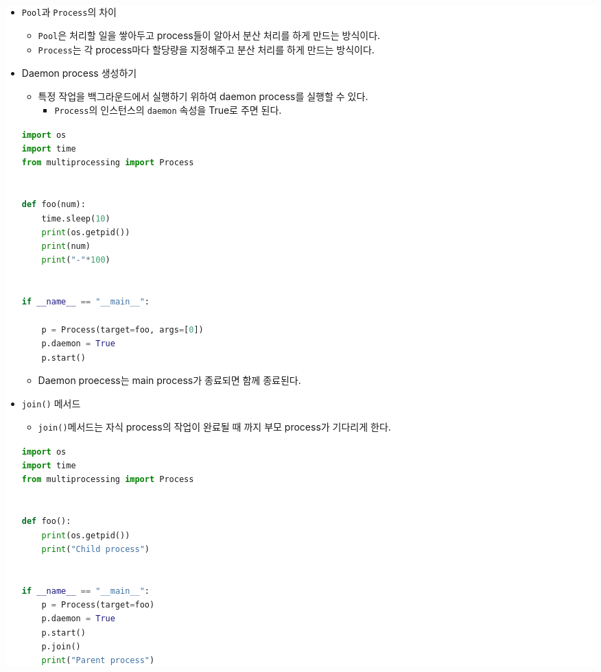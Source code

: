   - `Pool`과 `Process`의 차이
    - `Pool`은 처리할 일을 쌓아두고 process들이 알아서 분산 처리를 하게 만드는 방식이다.
    - `Process`는 각 process마다 할당량을 지정해주고 분산 처리를 하게 만드는 방식이다.



- Daemon process 생성하기

  - 특정 작업을 백그라운드에서 실행하기 위하여 daemon process를 실행할 수 있다.
    - `Process`의 인스턴스의 `daemon` 속성을 True로 주면 된다.

  ```python
  import os
  import time
  from multiprocessing import Process
  
  
  def foo(num):
      time.sleep(10)
      print(os.getpid())
      print(num)
      print("-"*100)
  
  
  if __name__ == "__main__":
  
      p = Process(target=foo, args=[0])
      p.daemon = True
      p.start()
  ```

  - Daemon proecess는 main process가 종료되면 함께 종료된다.



- `join()` 메서드

  - `join()`메서드는 자식 process의 작업이 완료될 때 까지 부모 process가 기다리게 한다.

  ```python
  import os
  import time
  from multiprocessing import Process
  
  
  def foo():
      print(os.getpid())
      print("Child process")
  
  
  if __name__ == "__main__":
      p = Process(target=foo)
      p.daemon = True
      p.start()
      p.join()
      print("Parent process")
  ```
